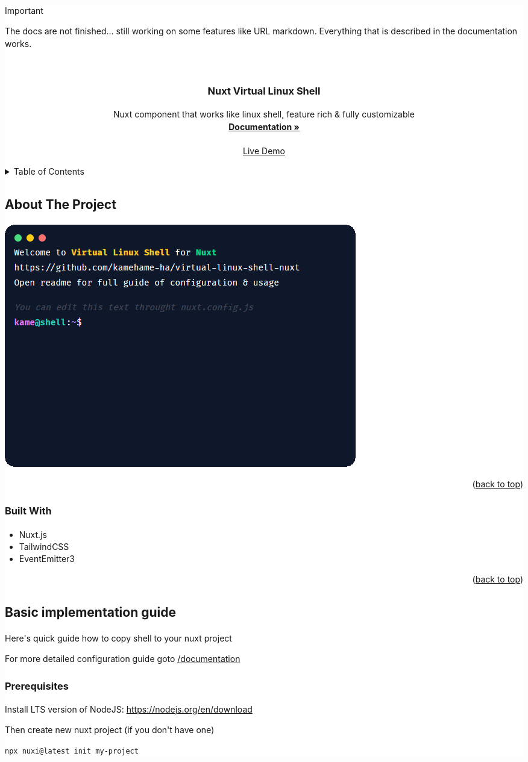 > [!IMPORTANT]
> The docs are not finished... still working on some features like URL markdown. Everything that is described in the documentation works.

<a name="readme-top"></a>


<br />
<div align="center">

<h3 align="center">Nuxt Virtual Linux Shell</h3>

  <p align="center">
    Nuxt component that works like linux shell, feature rich & fully customizable
    <br />
    <a href="#documentation"><strong>Documentation »</strong></a>
    <br />
    <br />
    <a href="https://github.com/kamehame-ha/nuxt-virtual-linux-shell">Live Demo</a>
  </p>
</div>




<details><summary>Table of Contents</summary></details>




## About The Project

![Product Name Screen Shot][product-screenshot]

<p align="right">(<a href="#readme-top">back to top</a>)</p>



### Built With

* Nuxt.js
* TailwindCSS
* EventEmitter3
<p align="right">(<a href="#readme-top">back to top</a>)</p>




## Basic implementation guide

Here's quick guide how to copy shell to your nuxt project

For more detailed configuration guide goto [/documentation](#documentation)

### Prerequisites

Install LTS version of NodeJS: https://nodejs.org/en/download

Then create new nuxt project (if you don't have one)
  ```sh
  npx nuxi@latest init my-project
  ```


[product-screenshot]: images/screenshot.png